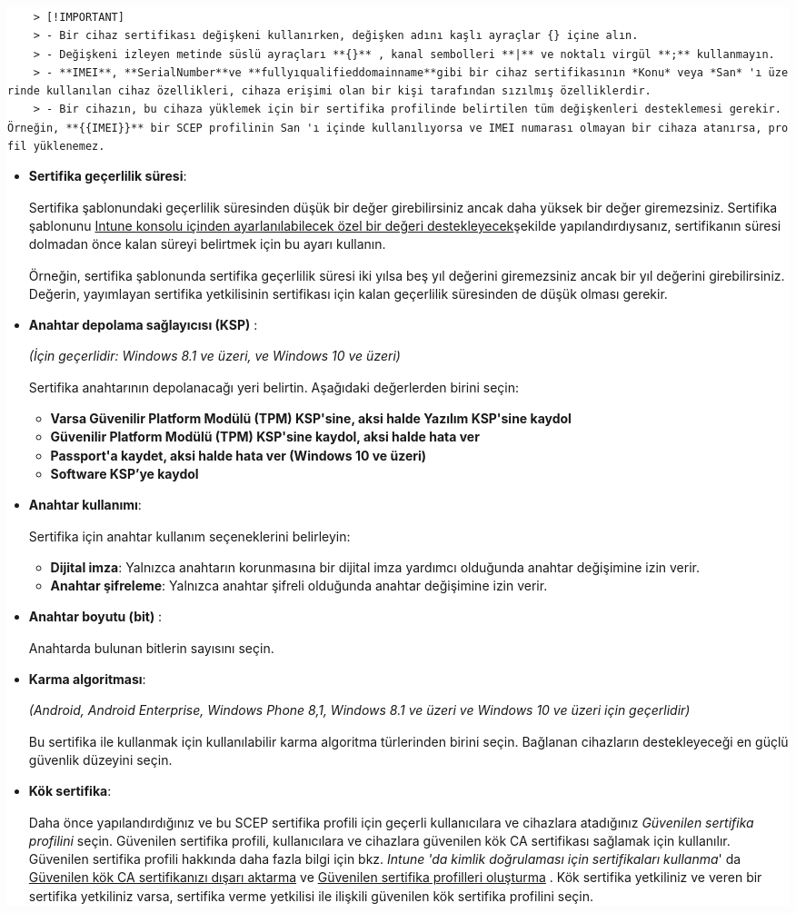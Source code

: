         > [!IMPORTANT]
        > - Bir cihaz sertifikası değişkeni kullanırken, değişken adını kaşlı ayraçlar {} içine alın.
        > - Değişkeni izleyen metinde süslü ayraçları **{}** , kanal sembolleri **|** ve noktalı virgül **;** kullanmayın.
        > - **IMEI**, **SerialNumber**ve **fullyıqualifieddomainname**gibi bir cihaz sertifikasının *Konu* veya *San* 'ı üzerinde kullanılan cihaz özellikleri, cihaza erişimi olan bir kişi tarafından sızılmış özelliklerdir.
        > - Bir cihazın, bu cihaza yüklemek için bir sertifika profilinde belirtilen tüm değişkenleri desteklemesi gerekir.  Örneğin, **{{IMEI}}** bir SCEP profilinin San 'ı içinde kullanılıyorsa ve IMEI numarası olmayan bir cihaza atanırsa, profil yüklenemez.

   - **Sertifika geçerlilik süresi**:

     Sertifika şablonundaki geçerlilik süresinden düşük bir değer girebilirsiniz ancak daha yüksek bir değer giremezsiniz. Sertifika şablonunu [Intune konsolu içinden ayarlanılabilecek özel bir değeri destekleyecek](certificates-scep-configure.md#modify-the-validity-period-of-the-certificate-template)şekilde yapılandırdıysanız, sertifikanın süresi dolmadan önce kalan süreyi belirtmek için bu ayarı kullanın.

     Örneğin, sertifika şablonunda sertifika geçerlilik süresi iki yılsa beş yıl değerini giremezsiniz ancak bir yıl değerini girebilirsiniz. Değerin, yayımlayan sertifika yetkilisinin sertifikası için kalan geçerlilik süresinden de düşük olması gerekir.

   - **Anahtar depolama sağlayıcısı (KSP)** :

     *(İçin geçerlidir: Windows 8.1 ve üzeri, ve Windows 10 ve üzeri)*

     Sertifika anahtarının depolanacağı yeri belirtin. Aşağıdaki değerlerden birini seçin:

     - **Varsa Güvenilir Platform Modülü (TPM) KSP'sine, aksi halde Yazılım KSP'sine kaydol**
     - **Güvenilir Platform Modülü (TPM) KSP'sine kaydol, aksi halde hata ver**
     - **Passport'a kaydet, aksi halde hata ver (Windows 10 ve üzeri)**
     - **Software KSP’ye kaydol**

   - **Anahtar kullanımı**:

     Sertifika için anahtar kullanım seçeneklerini belirleyin:

     - **Dijital imza**: Yalnızca anahtarın korunmasına bir dijital imza yardımcı olduğunda anahtar değişimine izin verir.
     - **Anahtar şifreleme**: Yalnızca anahtar şifreli olduğunda anahtar değişimine izin verir.

   - **Anahtar boyutu (bit)** :

     Anahtarda bulunan bitlerin sayısını seçin.

   - **Karma algoritması**:

     *(Android, Android Enterprise, Windows Phone 8,1, Windows 8.1 ve üzeri ve Windows 10 ve üzeri için geçerlidir)*

     Bu sertifika ile kullanmak için kullanılabilir karma algoritma türlerinden birini seçin. Bağlanan cihazların destekleyeceği en güçlü güvenlik düzeyini seçin.

   - **Kök sertifika**:

     Daha önce yapılandırdığınız ve bu SCEP sertifika profili için geçerli kullanıcılara ve cihazlara atadığınız *Güvenilen sertifika profilini* seçin. Güvenilen sertifika profili, kullanıcılara ve cihazlara güvenilen kök CA sertifikası sağlamak için kullanılır. Güvenilen sertifika profili hakkında daha fazla bilgi için bkz. *Intune 'da kimlik doğrulaması için sertifikaları kullanma*' da [Güvenilen kök CA sertifikanızı dışarı aktarma](certificates-configure.md#export-the-trusted-root-ca-certificate) ve [Güvenilen sertifika profilleri oluşturma](certificates-configure.md#create-trusted-certificate-profiles) . Kök sertifika yetkiliniz ve veren bir sertifika yetkiliniz varsa, sertifika verme yetkilisi ile ilişkili güvenilen kök sertifika profilini seçin.

